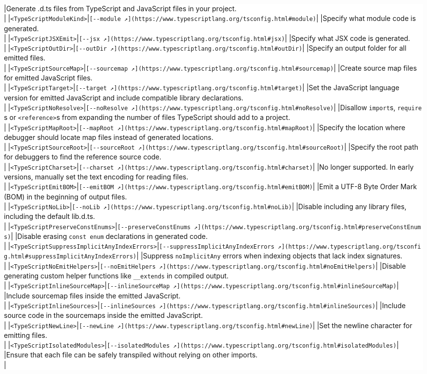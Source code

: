 |Generate .d.ts files from TypeScript and JavaScript files in your project.<br>|
|`<TypeScriptModuleKind>`|`[--module ↗](https://www.typescriptlang.org/tsconfig.html#module)`|
|Specify what module code is generated.<br>|
|`<TypeScriptJSXEmit>`|`[--jsx ↗](https://www.typescriptlang.org/tsconfig.html#jsx)`|
|Specify what JSX code is generated.<br>|
|`<TypeScriptOutDir>`|`[--outDir ↗](https://www.typescriptlang.org/tsconfig.html#outDir)`|
|Specify an output folder for all emitted files.<br>|
|`<TypeScriptSourceMap>`|`[--sourcemap ↗](https://www.typescriptlang.org/tsconfig.html#sourcemap)`|
|Create source map files for emitted JavaScript files.<br>|
|`<TypeScriptTarget>`|`[--target ↗](https://www.typescriptlang.org/tsconfig.html#target)`|
|Set the JavaScript language version for emitted JavaScript and include compatible library declarations.<br>|
|`<TypeScriptNoResolve>`|`[--noResolve ↗](https://www.typescriptlang.org/tsconfig.html#noResolve)`|
|Disallow `import`s, `require`s or `<reference>`s from expanding the number of files TypeScript should add to a project.<br>|
|`<TypeScriptMapRoot>`|`[--mapRoot ↗](https://www.typescriptlang.org/tsconfig.html#mapRoot)`|
|Specify the location where debugger should locate map files instead of generated locations.<br>|
|`<TypeScriptSourceRoot>`|`[--sourceRoot ↗](https://www.typescriptlang.org/tsconfig.html#sourceRoot)`|
|Specify the root path for debuggers to find the reference source code.<br>|
|`<TypeScriptCharset>`|`[--charset ↗](https://www.typescriptlang.org/tsconfig.html#charset)`|
|No longer supported. In early versions, manually set the text encoding for reading files.<br>|
|`<TypeScriptEmitBOM>`|`[--emitBOM ↗](https://www.typescriptlang.org/tsconfig.html#emitBOM)`|
|Emit a UTF-8 Byte Order Mark (BOM) in the beginning of output files.<br>|
|`<TypeScriptNoLib>`|`[--noLib ↗](https://www.typescriptlang.org/tsconfig.html#noLib)`|
|Disable including any library files, including the default lib.d.ts.<br>|
|`<TypeScriptPreserveConstEnums>`|`[--preserveConstEnums ↗](https://www.typescriptlang.org/tsconfig.html#preserveConstEnums)`|
|Disable erasing `const enum` declarations in generated code.<br>|
|`<TypeScriptSuppressImplicitAnyIndexErrors>`|`[--suppressImplicitAnyIndexErrors ↗](https://www.typescriptlang.org/tsconfig.html#suppressImplicitAnyIndexErrors)`|
|Suppress `noImplicitAny` errors when indexing objects that lack index signatures.<br>|
|`<TypeScriptNoEmitHelpers>`|`[--noEmitHelpers ↗](https://www.typescriptlang.org/tsconfig.html#noEmitHelpers)`|
|Disable generating custom helper functions like `__extends` in compiled output.<br>|
|`<TypeScriptInlineSourceMap>`|`[--inlineSourceMap ↗](https://www.typescriptlang.org/tsconfig.html#inlineSourceMap)`|
|Include sourcemap files inside the emitted JavaScript.<br>|
|`<TypeScriptInlineSources>`|`[--inlineSources ↗](https://www.typescriptlang.org/tsconfig.html#inlineSources)`|
|Include source code in the sourcemaps inside the emitted JavaScript.<br>|
|`<TypeScriptNewLine>`|`[--newLine ↗](https://www.typescriptlang.org/tsconfig.html#newLine)`|
|Set the newline character for emitting files.<br>|
|`<TypeScriptIsolatedModules>`|`[--isolatedModules ↗](https://www.typescriptlang.org/tsconfig.html#isolatedModules)`|
|Ensure that each file can be safely transpiled without relying on other imports.<br>|